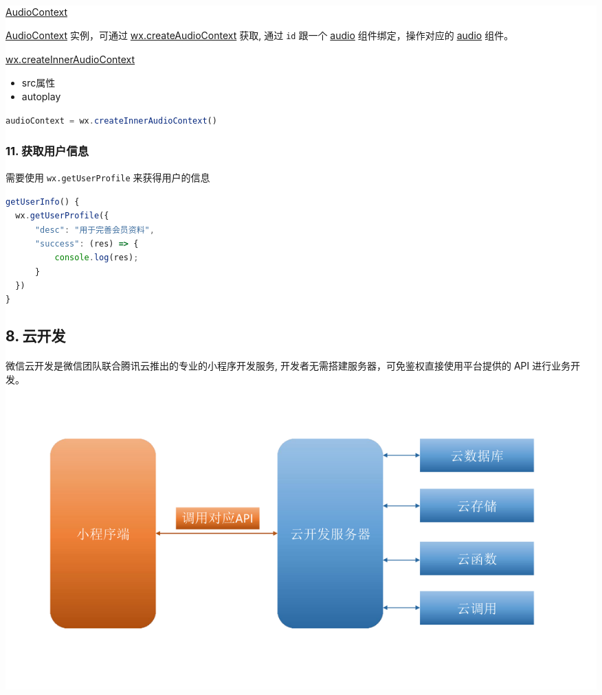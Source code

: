 [AudioContext](https://developers.weixin.qq.com/miniprogram/dev/api/media/audio/AudioContext.html)

[AudioContext](https://developers.weixin.qq.com/miniprogram/dev/api/media/audio/AudioContext.html) 实例，可通过 [wx.createAudioContext](https://developers.weixin.qq.com/miniprogram/dev/api/media/audio/wx.createAudioContext.html) 获取, 通过 `id` 跟一个 [audio](https://developers.weixin.qq.com/miniprogram/dev/component/audio.html) 组件绑定，操作对应的 [audio](https://developers.weixin.qq.com/miniprogram/dev/component/audio.html) 组件。

[wx.createInnerAudioContext](https://developers.weixin.qq.com/miniprogram/dev/api/media/audio/wx.createInnerAudioContext.html)

* src属性
* autoplay

```js
audioContext = wx.createInnerAudioContext()
```



### 11. 获取用户信息

需要使用 `wx.getUserProfile` 来获得用户的信息 

```js
getUserInfo() {
  wx.getUserProfile({
      "desc": "用于完善会员资料",
      "success": (res) => {
          console.log(res);
      }
  })
}
```





## 8. 云开发

微信云开发是微信团队联合腾讯云推出的专业的小程序开发服务, 开发者无需搭建服务器，可免鉴权直接使用平台提供的 API 进行业务开发。

![image-20221028092648183](assets/image/9-wxApp/image-20221028092648183.png)
